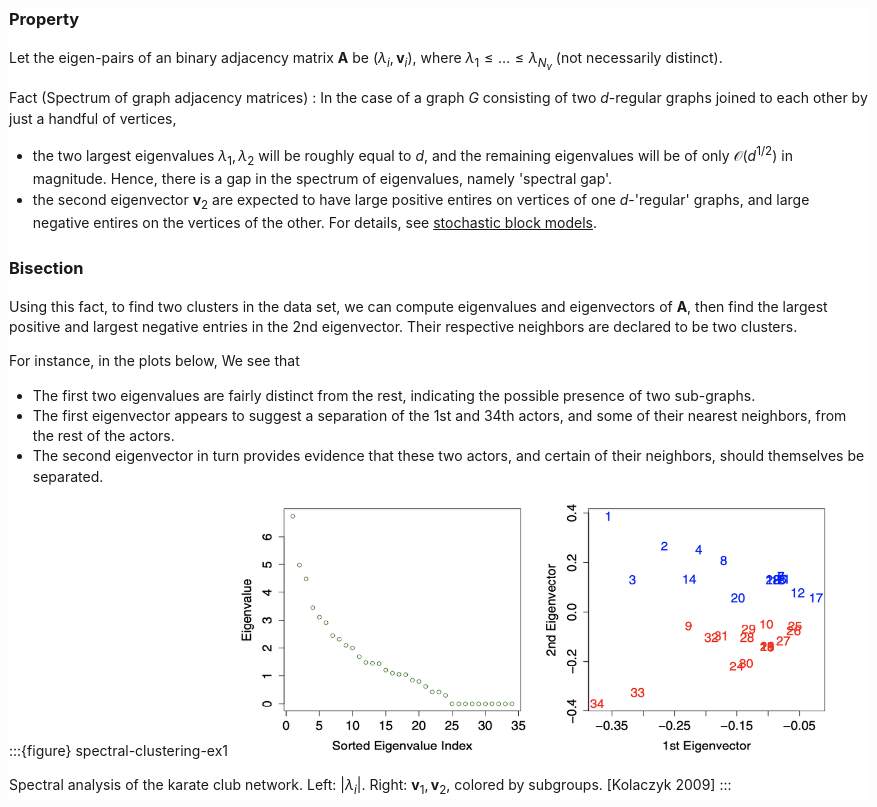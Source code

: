 ### Property

Let the eigen-pairs of an binary adjacency matrix $\boldsymbol{A}$ be $(\lambda_i, \boldsymbol{v}_i)$, where $\lambda_1 \le \ldots \le \lambda_{N_v}$ (not necessarily distinct).

Fact (Spectrum of graph adjacency matrices)
: In the case of a graph $G$ consisting of two $d$-regular graphs joined to each other by just a handful of vertices,
  - the two largest eigenvalues $\lambda_1, \lambda_2$ will be roughly equal to $d$, and the remaining eigenvalues will be of only $\mathcal{O} (d^{1/2})$ in magnitude. Hence, there is a gap in the spectrum of eigenvalues, namely 'spectral gap'.
  - the second eigenvector $\boldsymbol{v} _2$ are expected to have large positive entires on vertices of one $d$-'regular' graphs, and large negative entires on the vertices of the other. For details, see [stochastic block models](stochastic-block-models).

### Bisection

Using this fact, to find two clusters in the data set, we can compute eigenvalues and eigenvectors of $\boldsymbol{A}$, then find the largest positive and largest negative entries in the 2nd eigenvector. Their respective neighbors are declared to be two clusters.

For instance, in the plots below, We see that
- The first two eigenvalues are fairly distinct from the rest, indicating the possible presence of two sub-graphs.
- The first eigenvector appears to suggest a separation of the 1st and 34th actors, and some of their nearest neighbors, from the rest of the actors.
- The second eigenvector in turn provides evidence that these two actors, and certain of their neighbors, should themselves be separated.

:::{figure} spectral-clustering-ex1
<img src="../imgs/spectral-clustering-ex1.png" width = "70%" alt=""/>

Spectral analysis of the karate club network. Left: $\left\vert \lambda_i \right\vert$. Right: $\boldsymbol{v} _1, \boldsymbol{v} _2$, colored by subgroups. [Kolaczyk 2009]
:::
